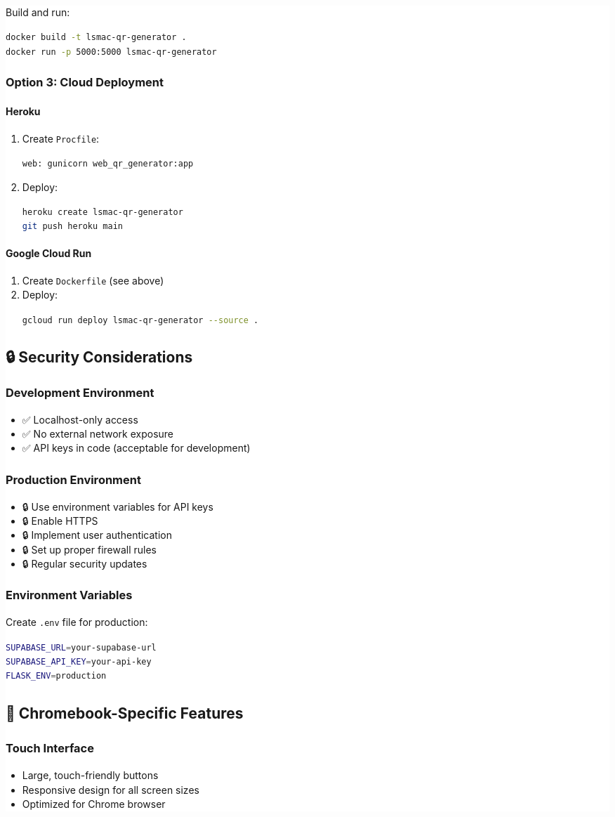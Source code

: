 Build and run:
```bash
docker build -t lsmac-qr-generator .
docker run -p 5000:5000 lsmac-qr-generator
```

### Option 3: Cloud Deployment

#### Heroku
1. Create `Procfile`:
   ```
   web: gunicorn web_qr_generator:app
   ```

2. Deploy:
   ```bash
   heroku create lsmac-qr-generator
   git push heroku main
   ```

#### Google Cloud Run
1. Create `Dockerfile` (see above)
2. Deploy:
   ```bash
   gcloud run deploy lsmac-qr-generator --source .
   ```

## 🔒 Security Considerations

### Development Environment
- ✅ Localhost-only access
- ✅ No external network exposure
- ✅ API keys in code (acceptable for development)

### Production Environment
- 🔒 Use environment variables for API keys
- 🔒 Enable HTTPS
- 🔒 Implement user authentication
- 🔒 Set up proper firewall rules
- 🔒 Regular security updates

### Environment Variables
Create `.env` file for production:
```bash
SUPABASE_URL=your-supabase-url
SUPABASE_API_KEY=your-api-key
FLASK_ENV=production
```

## 📱 Chromebook-Specific Features

### Touch Interface
- Large, touch-friendly buttons
- Responsive design for all screen sizes
- Optimized for Chrome browser
